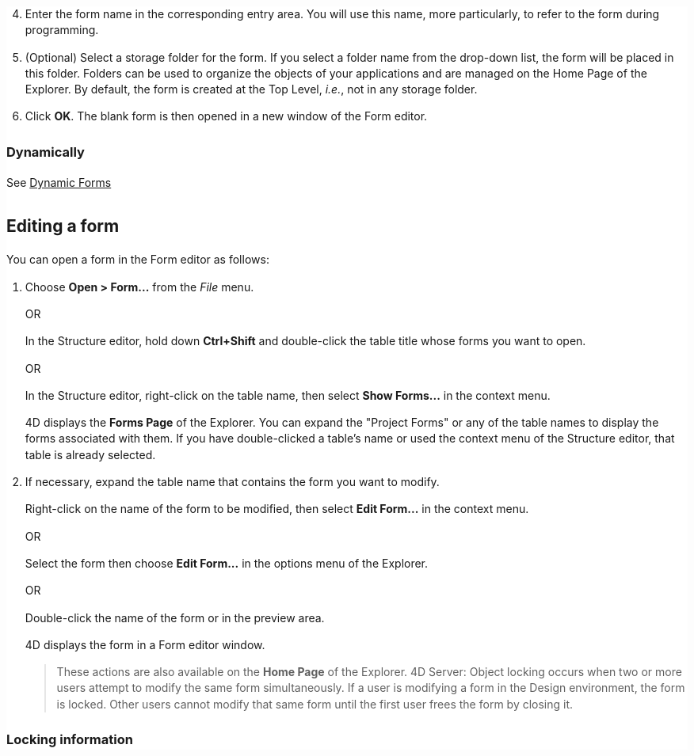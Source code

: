 
4.	Enter the form name in the corresponding entry area.
You will use this name, more particularly, to refer to the form during programming.

5.	(Optional) Select a storage folder for the form.
If you select a folder name from the drop-down list, the form will be placed in this folder. Folders can be used to organize the objects of your applications and are managed on the Home Page of the Explorer. By default, the form is created at the Top Level, *i.e.*, not in any storage folder.

6.	Click **OK**. The blank form is then opened in a new window of the Form editor.



### Dynamically

See [Dynamic Forms](https://doc.4d.com/4Dv18/4D/18/Dynamic-Forms.300-4575729.en.html)
















## Editing a form

You can open a form in the Form editor as follows:

1.	Choose **Open > Form...** from the *File* menu.<p>
	OR<p>
	In the Structure editor, hold down **Ctrl+Shift** and double-click 			the table title whose forms you want to open.<p>
	OR<p>
	In the Structure editor, right-click on the table name, then select **Show Forms...** in the context menu.<p>
4D displays the **Forms Page** of the Explorer. You can expand the "Project Forms" or any of the table names to display the forms associated with them. If you have double-clicked a table’s name or used the context menu of the Structure editor, that table is already selected.
2.	If necessary, expand the table name that contains the form you want to modify.<p>
Right-click on the name of the form to be modified, then select **Edit Form...** in the context menu.<p>
OR<p>
Select the form then choose **Edit Form...** in the options menu of the Explorer.<p>
OR<p>
Double-click the name of the form or in the preview area.<p>
4D displays the form in a Form editor window.<p>
	>These actions are also available on the **Home Page** of the Explorer.
	>4D Server: Object locking occurs when two or more users attempt to modify the same form simultaneously. If a user is modifying a form in the Design environment, the form is locked. Other users cannot modify that same form until the first user frees the form by closing it.


### Locking information  
